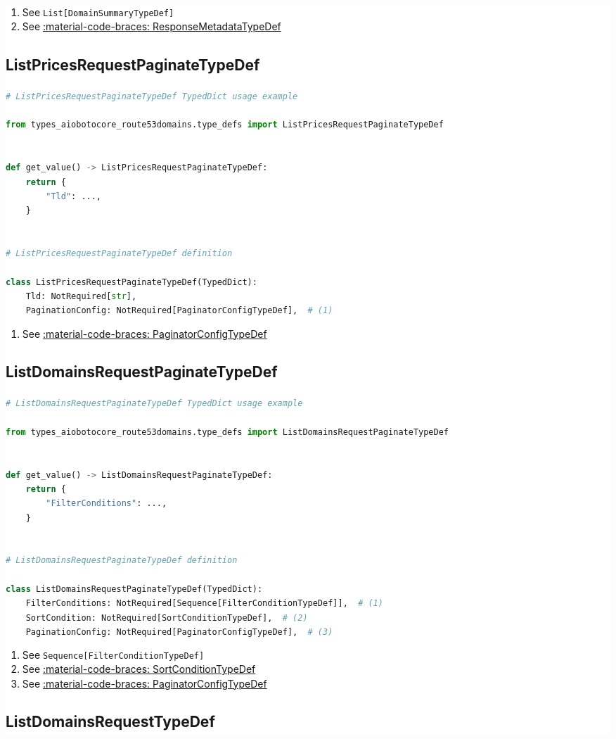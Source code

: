 1. See `List[DomainSummaryTypeDef]`
2. See [:material-code-braces: ResponseMetadataTypeDef](./type_defs.md#responsemetadatatypedef)

## ListPricesRequestPaginateTypeDef

```python
# ListPricesRequestPaginateTypeDef TypedDict usage example

from types_aiobotocore_route53domains.type_defs import ListPricesRequestPaginateTypeDef


def get_value() -> ListPricesRequestPaginateTypeDef:
    return {
        "Tld": ...,
    }


# ListPricesRequestPaginateTypeDef definition

class ListPricesRequestPaginateTypeDef(TypedDict):
    Tld: NotRequired[str],
    PaginationConfig: NotRequired[PaginatorConfigTypeDef],  # (1)
```

1. See [:material-code-braces: PaginatorConfigTypeDef](./type_defs.md#paginatorconfigtypedef)

## ListDomainsRequestPaginateTypeDef

```python
# ListDomainsRequestPaginateTypeDef TypedDict usage example

from types_aiobotocore_route53domains.type_defs import ListDomainsRequestPaginateTypeDef


def get_value() -> ListDomainsRequestPaginateTypeDef:
    return {
        "FilterConditions": ...,
    }


# ListDomainsRequestPaginateTypeDef definition

class ListDomainsRequestPaginateTypeDef(TypedDict):
    FilterConditions: NotRequired[Sequence[FilterConditionTypeDef]],  # (1)
    SortCondition: NotRequired[SortConditionTypeDef],  # (2)
    PaginationConfig: NotRequired[PaginatorConfigTypeDef],  # (3)
```

1. See `Sequence[FilterConditionTypeDef]`
2. See [:material-code-braces: SortConditionTypeDef](./type_defs.md#sortconditiontypedef)
3. See [:material-code-braces: PaginatorConfigTypeDef](./type_defs.md#paginatorconfigtypedef)

## ListDomainsRequestTypeDef
